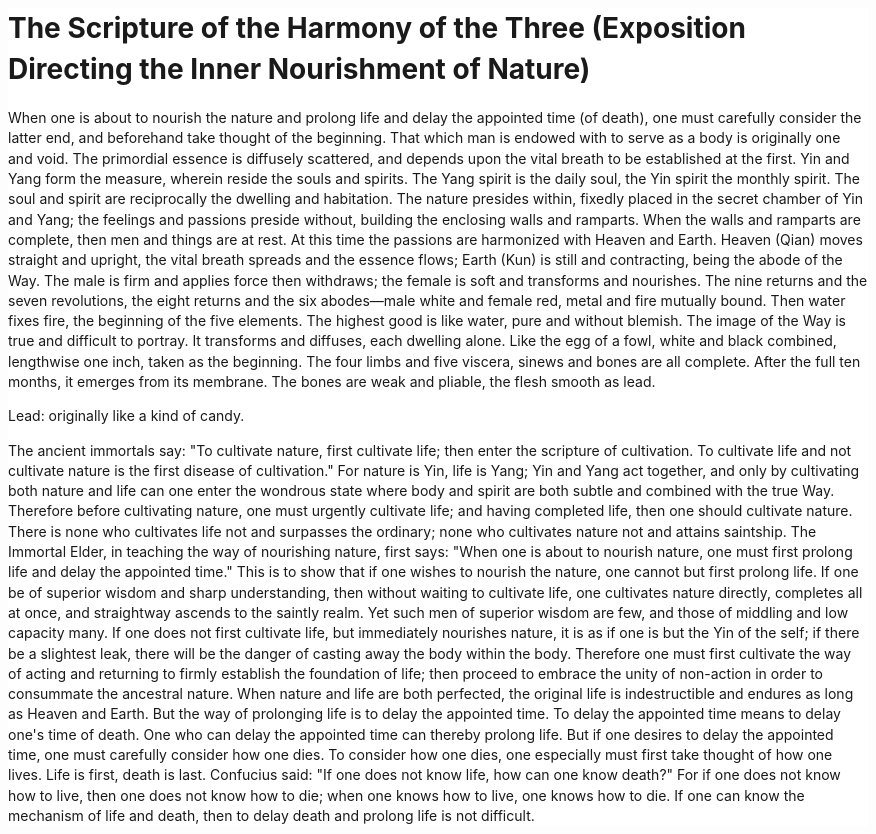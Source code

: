 # The Scripture of the Harmony of the Three (Exposition Directing the Inner Nourishment of Nature)  

When one is about to nourish the nature and prolong life and delay the appointed time (of death), one must carefully consider the latter end, and beforehand take thought of the beginning. That which man is endowed with to serve as a body is originally one and void. The primordial essence is diffusely scattered, and depends upon the vital breath to be established at the first. Yin and Yang form the measure, wherein reside the souls and spirits. The Yang spirit is the daily soul, the Yin spirit the monthly spirit. The soul and spirit are reciprocally the dwelling and habitation. The nature presides within, fixedly placed in the secret chamber of Yin and Yang; the feelings and passions preside without, building the enclosing walls and ramparts. When the walls and ramparts are complete, then men and things are at rest. At this time the passions are harmonized with Heaven and Earth. Heaven (Qian) moves straight and upright, the vital breath spreads and the essence flows; Earth (Kun) is still and contracting, being the abode of the Way. The male is firm and applies force then withdraws; the female is soft and transforms and nourishes. The nine returns and the seven revolutions, the eight returns and the six abodes—male white and female red, metal and fire mutually bound. Then water fixes fire, the beginning of the five elements. The highest good is like water, pure and without blemish. The image of the Way is true and difficult to portray. It transforms and diffuses, each dwelling alone. Like the egg of a fowl, white and black combined, lengthwise one inch, taken as the beginning. The four limbs and five viscera, sinews and bones are all complete. After the full ten months, it emerges from its membrane. The bones are weak and pliable, the flesh smooth as lead.  

Lead: originally like a kind of candy.  

The ancient immortals say: "To cultivate nature, first cultivate life; then enter the scripture of cultivation. To cultivate life and not cultivate nature is the first disease of cultivation." For nature is Yin, life is Yang; Yin and Yang act together, and only by cultivating both nature and life can one enter the wondrous state where body and spirit are both subtle and combined with the true Way. Therefore before cultivating nature, one must urgently cultivate life; and having completed life, then one should cultivate nature. There is none who cultivates life not and surpasses the ordinary; none who cultivates nature not and attains saintship. The Immortal Elder, in teaching the way of nourishing nature, first says: "When one is about to nourish nature, one must first prolong life and delay the appointed time." This is to show that if one wishes to nourish the nature, one cannot but first prolong life. If one be of superior wisdom and sharp understanding, then without waiting to cultivate life, one cultivates nature directly, completes all at once, and straightway ascends to the saintly realm. Yet such men of superior wisdom are few, and those of middling and low capacity many. If one does not first cultivate life, but immediately nourishes nature, it is as if one is but the Yin of the self; if there be a slightest leak, there will be the danger of casting away the body within the body. Therefore one must first cultivate the way of acting and returning to firmly establish the foundation of life; then proceed to embrace the unity of non-action in order to consummate the ancestral nature. When nature and life are both perfected, the original life is indestructible and endures as long as Heaven and Earth. But the way of prolonging life is to delay the appointed time. To delay the appointed time means to delay one's time of death. One who can delay the appointed time can thereby prolong life. But if one desires to delay the appointed time, one must carefully consider how one dies. To consider how one dies, one especially must first take thought of how one lives. Life is first, death is last. Confucius said: "If one does not know life, how can one know death?" For if one does not know how to live, then one does not know how to die; when one knows how to live, one knows how to die. If one can know the mechanism of life and death, then to delay death and prolong life is not difficult.  
